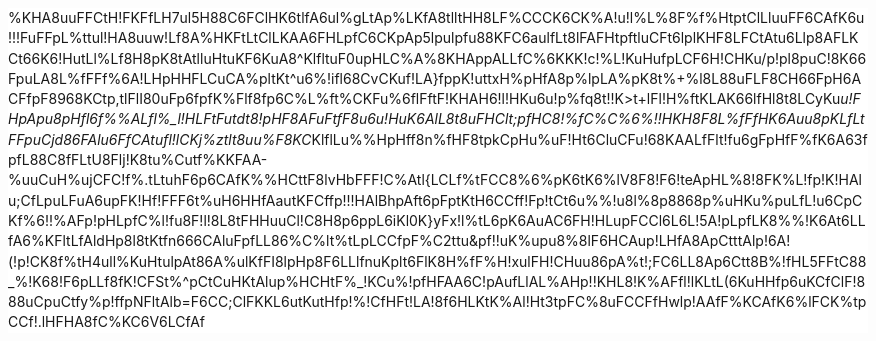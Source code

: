 %KHA8uuFFCtH!FKFfLH7ul5H88C6FClHK6tlfA6ul%gLtAp%LKfA8tlltHH8LF%CCCK6CK%A!u!l%L%8F%f%HtptClLluuFF6CAfK6u!!!FuFFpL%ttul!HA8uuw!Lf8A%HKFtLtClLKAA6FHLpfC6CKpAp5lpulpfu88KFC6aulfLt8lFAFHtpftluCFt6lplKHF8LFCtAtu6Llp8AFLKCt66K6!HutLl%Lf8H8pK8tAtlluHtuKF6KuA8^KlfltuF0upHLC%A%8KHAppALLfC%6KKK!c!%L!KuHufpLCF6H!CHKu/p!pl8puC!8K66FpuLA8L%fFFf%6A!LHpHHFLCuCA%pltKt^u6%!ifl68CvCKuf!LA}fppK!uttxH%pHfA8p%lpLA%pK8t%+%l8L88uFLF8CH66FpH6ACFfpF8968KCtp,tlFlI80uFp6fpfK%Flf8fp6C%L%ft%CKFu%6flFftF!KHAH6!l!HKu6u!p%fq8t!!K>t+lFl!H%ftKLAK66lfHl8t8LCyKu*u!FHpApu8pHfl6f%%ALfl%_l!HLFtFutdt8!pHF8AFuFtfF8u6u!HuK6AlL8t8uFHClt;pfHC8!%fC%C%6%!!HKH8F8L%fFfHK6Auu8pKLfLtFFpuCjd86FAlu6FfCAtufl!lCKj%ztlt8uu%F8KC*KlflLu%%HpHff8n%fHF8tpkCpHu%uF!Ht6CluCFu!68KAALfFlt!fu6gFpHfF%fK6A63fpfL88C8fFLtU8Flj!K8tu%Cutf%KKFAA-%uuCuH%ujCFC!f%.tLtuhF6p6CAfK%%HCttF8lvHbFFF!C%Atl{LCLf%tFCC8%6%pK6tK6%lV8F8!F6!teApHL%8!8FK%L!fp!K!HAlu;CfLpuLFuA6upFK!Hf!FFF6t%uH6HHfAautKFCffp!!!HAlBhpAft6pFptKtH6CCff!Fp!tCt6u%%!u8l%8p8868p%uHKu%puLfL!u6CpCKf%6!!%AFp!pHLpfC%l!fu8F!l!8L8tFHHuuCl!C8H8p6ppL6iKl0K}yFx!l%tL6pK6AuAC6FH!HLupFCCl6L6L!5A!pLpfLK8%%!K6At6LLfA6%KFltLfAldHp8l8tKtfn666CAluFpfLL86%C%lt%tLpLCCfpF%C2ttu&pf!!uK%upu8%8lF6HCAup!LHfA8ApCtttAlp!6A!(!p!CK8f%tH4ull%KuHtulpAt86A%ulKfFI8lpHp8F6LLlfnuKplt6FlK8H%fF%H!xulFH!CHuu86pA%t!;FC6LL8Ap6Ctt8B%!fHL5FFtC88_%!K68!F6pLLf8fK!CFSt%^pCtCuHKtAlup%HCHtF%_!KCu%!pfHFAA6C!pAufLlAL%AHp!!KHL8!K%AFfl!lKLtL(6KuHHfp6uKCfClF!888uCpuCtfy%p!ffpNFltAlb=F6CC;ClFKKL6utKutHfp!%!CfHFt!LA!8f6HLKtK%Al!Ht3tpFC%8uFCCFfHwlp!AAfF%KCAfK6%lFCK%tp CCf!.lHFHA8fC%KC6V6LCfAf